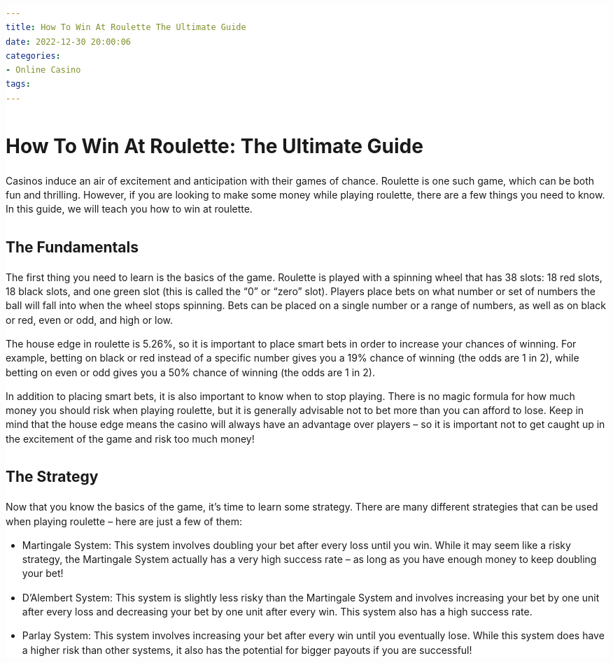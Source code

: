 ```yaml
---
title: How To Win At Roulette The Ultimate Guide
date: 2022-12-30 20:00:06
categories:
- Online Casino
tags:
---
```



#  How To Win At Roulette: The Ultimate Guide

Casinos induce an air of excitement and anticipation with their games of chance. Roulette is one such game, which can be both fun and thrilling. However, if you are looking to make some money while playing roulette, there are a few things you need to know. In this guide, we will teach you how to win at roulette.

## The Fundamentals

The first thing you need to learn is the basics of the game. Roulette is played with a spinning wheel that has 38 slots: 18 red slots, 18 black slots, and one green slot (this is called the “0” or “zero” slot). Players place bets on what number or set of numbers the ball will fall into when the wheel stops spinning. Bets can be placed on a single number or a range of numbers, as well as on black or red, even or odd, and high or low.

The house edge in roulette is 5.26%, so it is important to place smart bets in order to increase your chances of winning. For example, betting on black or red instead of a specific number gives you a 19% chance of winning (the odds are 1 in 2), while betting on even or odd gives you a 50% chance of winning (the odds are 1 in 2).

In addition to placing smart bets, it is also important to know when to stop playing. There is no magic formula for how much money you should risk when playing roulette, but it is generally advisable not to bet more than you can afford to lose. Keep in mind that the house edge means the casino will always have an advantage over players – so it is important not to get caught up in the excitement of the game and risk too much money!

## The Strategy

Now that you know the basics of the game, it’s time to learn some strategy. There are many different strategies that can be used when playing roulette – here are just a few of them:

* Martingale System: This system involves doubling your bet after every loss until you win. While it may seem like a risky strategy, the Martingale System actually has a very high success rate – as long as you have enough money to keep doubling your bet!

* D’Alembert System: This system is slightly less risky than the Martingale System and involves increasing your bet by one unit after every loss and decreasing your bet by one unit after every win. This system also has a high success rate.

* Parlay System: This system involves increasing your bet after every win until you eventually lose. While this system does have a higher risk than other systems, it also has the potential for bigger payouts if you are successful!

